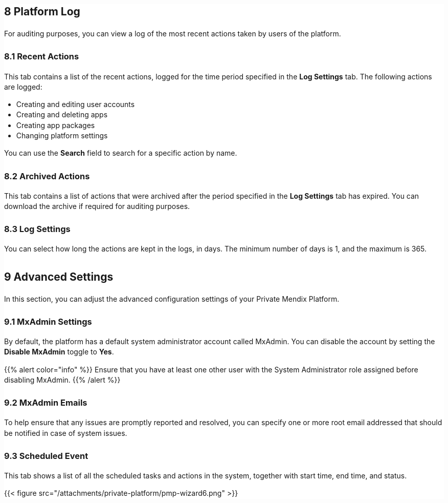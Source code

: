 ## 8 Platform Log

For auditing purposes, you can view a log of the most recent actions taken by users of the platform. 

### 8.1 Recent Actions

This tab contains a list of the recent actions, logged for the time period specified in the **Log Settings** tab. The following actions are logged:

* Creating and editing user accounts
* Creating and deleting apps
* Creating app packages
* Changing platform settings

You can use the **Search** field to search for a specific action by name.

### 8.2 Archived Actions

This tab contains a list of actions that were archived after the period specified in the **Log Settings** tab has expired. You can download the archive if required for auditing purposes.

### 8.3 Log Settings

You can select how long the actions are kept in the logs, in days. The minimum number of days is 1, and the maximum is 365.

## 9 Advanced Settings

In this section, you can adjust the advanced configuration settings of your Private Mendix Platform.

### 9.1 MxAdmin Settings

By default, the platform has a default system administrator account called MxAdmin. You can disable the account by setting the **Disable MxAdmin** toggle to **Yes**.

{{% alert color="info" %}}
Ensure that you have at least one other user with the System Administrator role assigned before disabling MxAdmin.
{{% /alert %}}

### 9.2 MxAdmin Emails

To help ensure that any issues are promptly reported and resolved, you can specify one or more root email addressed that should be notified in case of system issues.

### 9.3 Scheduled Event

This tab shows a list of all the scheduled tasks and actions in the system, together with start time, end time, and status.

{{< figure src="/attachments/private-platform/pmp-wizard6.png" >}}